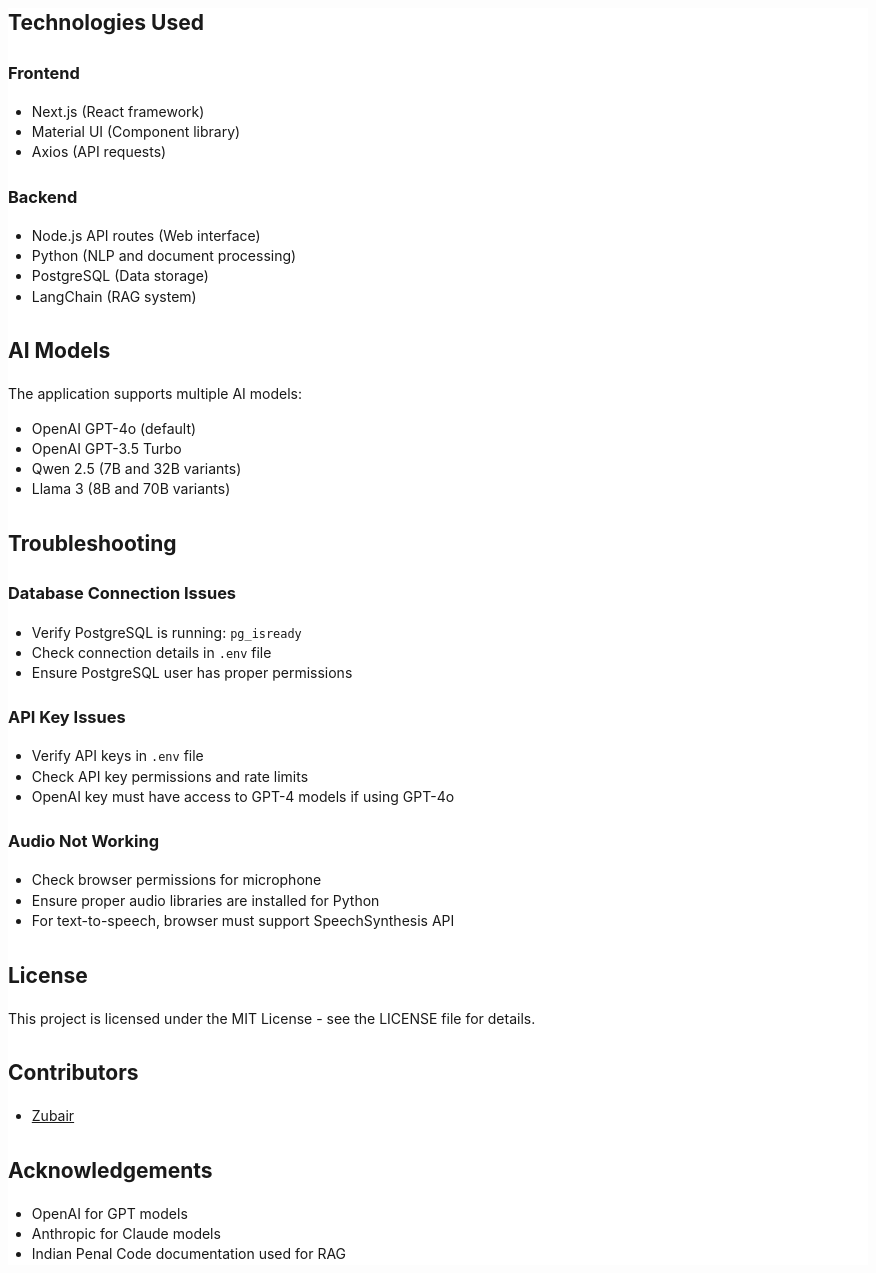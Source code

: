 ## Technologies Used

### Frontend
- Next.js (React framework)
- Material UI (Component library)
- Axios (API requests)

### Backend
- Node.js API routes (Web interface)
- Python (NLP and document processing)
- PostgreSQL (Data storage)
- LangChain (RAG system)

## AI Models

The application supports multiple AI models:
- OpenAI GPT-4o (default)
- OpenAI GPT-3.5 Turbo
- Qwen 2.5 (7B and 32B variants)
- Llama 3 (8B and 70B variants)

## Troubleshooting

### Database Connection Issues
- Verify PostgreSQL is running: `pg_isready`
- Check connection details in `.env` file
- Ensure PostgreSQL user has proper permissions

### API Key Issues
- Verify API keys in `.env` file
- Check API key permissions and rate limits
- OpenAI key must have access to GPT-4 models if using GPT-4o

### Audio Not Working
- Check browser permissions for microphone
- Ensure proper audio libraries are installed for Python
- For text-to-speech, browser must support SpeechSynthesis API

## License

This project is licensed under the MIT License - see the LICENSE file for details.

## Contributors

- [Zubair](https://github.com/Zubair2020)

## Acknowledgements

- OpenAI for GPT models
- Anthropic for Claude models
- Indian Penal Code documentation used for RAG
